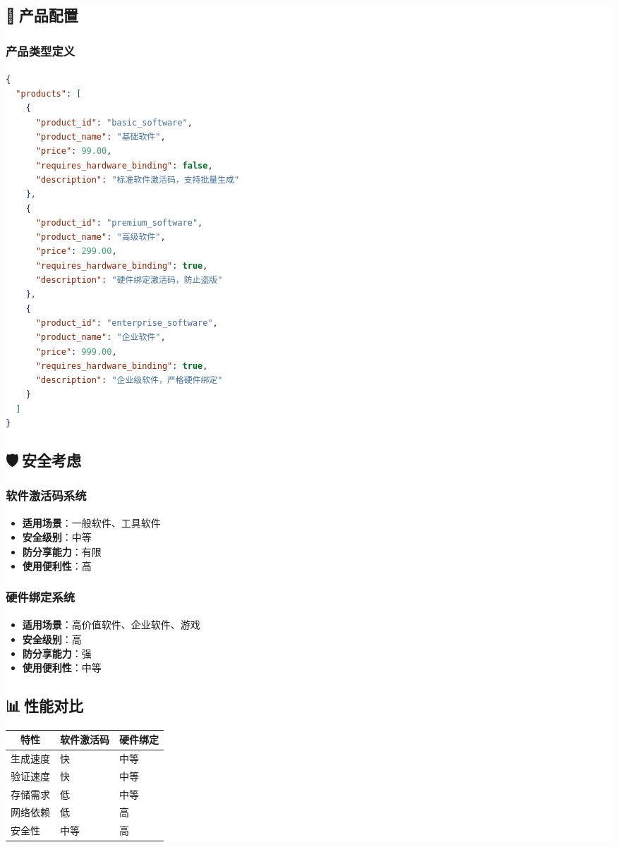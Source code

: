 ## 🔄 产品配置

### 产品类型定义

```json
{
  "products": [
    {
      "product_id": "basic_software",
      "product_name": "基础软件",
      "price": 99.00,
      "requires_hardware_binding": false,
      "description": "标准软件激活码，支持批量生成"
    },
    {
      "product_id": "premium_software",
      "product_name": "高级软件",
      "price": 299.00,
      "requires_hardware_binding": true,
      "description": "硬件绑定激活码，防止盗版"
    },
    {
      "product_id": "enterprise_software",
      "product_name": "企业软件",
      "price": 999.00,
      "requires_hardware_binding": true,
      "description": "企业级软件，严格硬件绑定"
    }
  ]
}
```

## 🛡️ 安全考虑

### 软件激活码系统
- **适用场景**：一般软件、工具软件
- **安全级别**：中等
- **防分享能力**：有限
- **使用便利性**：高

### 硬件绑定系统
- **适用场景**：高价值软件、企业软件、游戏
- **安全级别**：高
- **防分享能力**：强
- **使用便利性**：中等

## 📊 性能对比

| 特性 | 软件激活码 | 硬件绑定 |
|------|------------|----------|
| 生成速度 | 快 | 中等 |
| 验证速度 | 快 | 中等 |
| 存储需求 | 低 | 中等 |
| 网络依赖 | 低 | 高 |
| 安全性 | 中等 | 高 |
